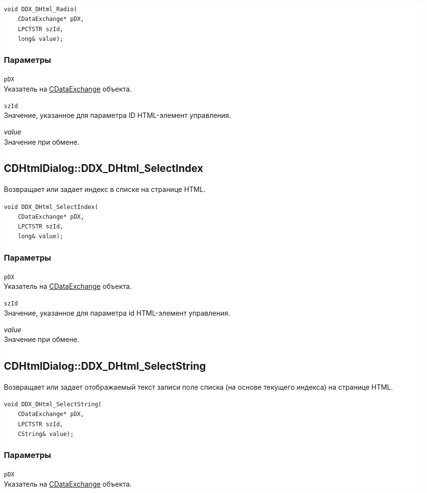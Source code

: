 ```  
void DDX_DHtml_Radio(
    CDataExchange* pDX,  
    LPCTSTR szId,  
    long& value);
```  
  
### <a name="parameters"></a>Параметры  
 `pDX`  
 Указатель на [CDataExchange](../../mfc/reference/cdataexchange-class.md) объекта.  
  
 `szId`  
 Значение, указанное для параметра ID HTML-элемент управления.  
  
 *value*  
 Значение при обмене.  
  
##  <a name="ddx_dhtml_selectindex"></a>CDHtmlDialog::DDX_DHtml_SelectIndex  
 Возвращает или задает индекс в списке на странице HTML.  
  
```  
void DDX_DHtml_SelectIndex(
    CDataExchange* pDX,  
    LPCTSTR szId,  
    long& value);
```  
  
### <a name="parameters"></a>Параметры  
 `pDX`  
 Указатель на [CDataExchange](../../mfc/reference/cdataexchange-class.md) объекта.  
  
 `szId`  
 Значение, указанное для параметра id HTML-элемент управления.  
  
 *value*  
 Значение при обмене.  
  
##  <a name="ddx_dhtml_selectstring"></a>CDHtmlDialog::DDX_DHtml_SelectString  
 Возвращает или задает отображаемый текст записи поле списка (на основе текущего индекса) на странице HTML.  
  
```  
void DDX_DHtml_SelectString(
    CDataExchange* pDX,  
    LPCTSTR szId,  
    CString& value);
```  
  
### <a name="parameters"></a>Параметры  
 `pDX`  
 Указатель на [CDataExchange](../../mfc/reference/cdataexchange-class.md) объекта.  
  